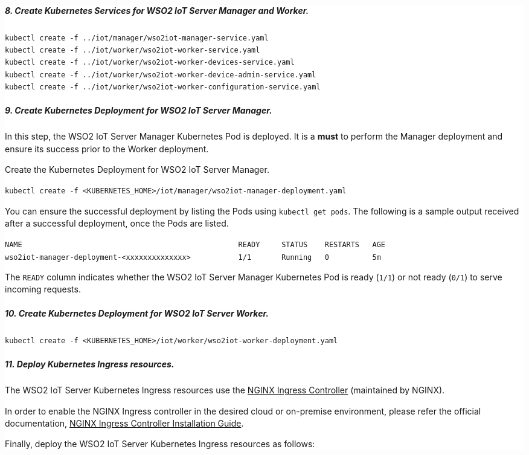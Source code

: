 ##### 8. Create Kubernetes Services for WSO2 IoT Server Manager and Worker.

```
kubectl create -f ../iot/manager/wso2iot-manager-service.yaml
kubectl create -f ../iot/worker/wso2iot-worker-service.yaml
kubectl create -f ../iot/worker/wso2iot-worker-devices-service.yaml
kubectl create -f ../iot/worker/wso2iot-worker-device-admin-service.yaml
kubectl create -f ../iot/worker/wso2iot-worker-configuration-service.yaml

```

##### 9. Create Kubernetes Deployment for WSO2 IoT Server Manager.

In this step, the WSO2 IoT Server Manager Kubernetes Pod is deployed. It is a **must** to perform the Manager deployment
and ensure its success prior to the Worker deployment.

Create the Kubernetes Deployment for WSO2 IoT Server Manager.

```
kubectl create -f <KUBERNETES_HOME>/iot/manager/wso2iot-manager-deployment.yaml

```

You can ensure the successful deployment by listing the Pods using `kubectl get pods`. The following is a sample output
received after a successful deployment, once the Pods are listed.

```
NAME                                                  READY     STATUS    RESTARTS   AGE
wso2iot-manager-deployment-<xxxxxxxxxxxxxx>           1/1       Running   0          5m

```

The `READY` column indicates whether the WSO2 IoT Server Manager Kubernetes Pod is ready (`1/1`) or not ready (`0/1`) to serve incoming requests.


##### 10. Create Kubernetes Deployment for WSO2 IoT Server Worker.

```
kubectl create -f <KUBERNETES_HOME>/iot/worker/wso2iot-worker-deployment.yaml

```

##### 11. Deploy Kubernetes Ingress resources.

The WSO2 IoT Server Kubernetes Ingress resources use the [NGINX Ingress Controller](https://github.com/nginxinc/kubernetes-ingress) (maintained by NGINX).

In order to enable the NGINX Ingress controller in the desired cloud or on-premise environment,
please refer the official documentation, [NGINX Ingress Controller Installation Guide](https://github.com/nginxinc/kubernetes-ingress/blob/master/docs/installation.md).

Finally, deploy the WSO2 IoT Server Kubernetes Ingress resources as follows:
